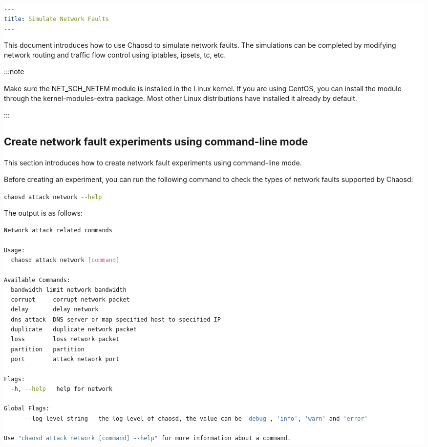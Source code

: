 ```yaml
---
title: Simulate Network Faults
---
```


This document introduces how to use Chaosd to simulate network faults. The simulations can be completed by modifying network routing and traffic flow control using iptables, ipsets, tc, etc.

:::note

Make sure the NET_SCH_NETEM module is installed in the Linux kernel. If you are using CentOS, you can install the module through the kernel-modules-extra package. Most other Linux distributions have installed it already by default.

:::

## Create network fault experiments using command-line mode

This section introduces how to create network fault experiments using command-line mode.

Before creating an experiment, you can run the following command to check the types of network faults supported by Chaosd:

```bash
chaosd attack network --help
```

The output is as follows:

```bash
Network attack related commands

Usage:
  chaosd attack network [command]

Available Commands:
  bandwidth limit network bandwidth
  corrupt     corrupt network packet
  delay       delay network
  dns attack  DNS server or map specified host to specified IP
  duplicate   duplicate network packet
  loss        loss network packet
  partition   partition
  port        attack network port

Flags:
  -h, --help   help for network

Global Flags:
      --log-level string   the log level of chaosd, the value can be 'debug', 'info', 'warn' and 'error'

Use "chaosd attack network [command] --help" for more information about a command.
```
